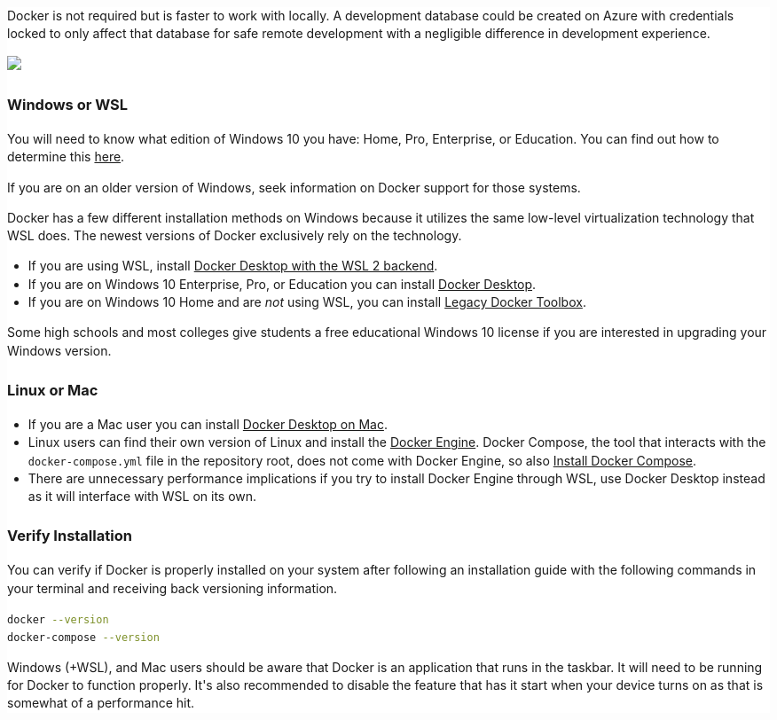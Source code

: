 Docker is not required but is faster to work with locally. A development database could be created on Azure with credentials locked to only affect that database for safe remote development with a negligible difference in development experience.

</alert>

<img src="/omc-app/images/tools/docker.png" />

### Windows or WSL

<d-alert type="warning">

You will need to know what edition of Windows 10 you have: Home, Pro, Enterprise, or Education. You can find out how to determine this [here](https://support.microsoft.com/en-us/help/13443/windows-which-version-am-i-running).

If you are on an older version of Windows, seek information on Docker support for those systems.

</alert>

Docker has a few different installation methods on Windows because it utilizes the same low-level virtualization technology that WSL does. The newest versions of Docker exclusively rely on the technology.

- If you are using WSL, install [Docker Desktop with the WSL 2 backend](https://docs.docker.com/docker-for-windows/wsl/).
- If you are on Windows 10 Enterprise, Pro, or Education you can install [Docker Desktop](https://docs.docker.com/docker-for-windows/install/).
- If you are on Windows 10 Home and are _not_ using WSL, you can install [Legacy Docker Toolbox](https://docs.docker.com/toolbox/toolbox_install_windows/).

Some high schools and most colleges give students a free educational Windows 10 license if you are interested in upgrading your Windows version.

### Linux or Mac

- If you are a Mac user you can install [Docker Desktop on Mac](https://docs.docker.com/docker-for-mac/install/).
- Linux users can find their own version of Linux and install the [Docker Engine](https://docs.docker.com/engine/install/). Docker Compose, the tool that interacts with the `docker-compose.yml` file in the repository root, does not come with Docker Engine, so also [Install Docker Compose](https://docs.docker.com/compose/install/).
- There are unnecessary performance implications if you try to install Docker Engine through WSL, use Docker Desktop instead as it will interface with WSL on its own.

### Verify Installation

You can verify if Docker is properly installed on your system after following an installation guide with the following commands in your terminal and receiving back versioning information.

```bash
docker --version
docker-compose --version
```

Windows (+WSL), and Mac users should be aware that Docker is an application that runs in the taskbar. It will need to be running for Docker to function properly. It's also recommended to disable the feature that has it start when your device turns on as that is somewhat of a performance hit.
